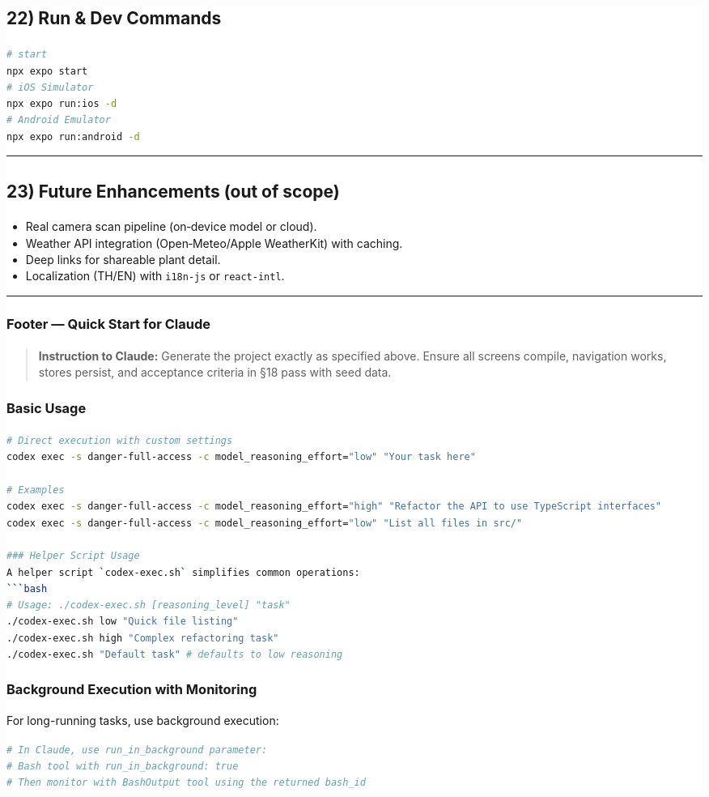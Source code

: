 ## 22) Run & Dev Commands

```bash
# start
npx expo start
# iOS Simulator
npx expo run:ios -d
# Android Emulator
npx expo run:android -d
```

---

## 23) Future Enhancements (out of scope)

* Real camera scan pipeline (on‑device model or cloud).
* Weather API integration (Open‑Meteo/Apple WeatherKit) with caching.
* Deep links for shareable plant detail.
* Localization (TH/EN) with `i18n-js` or `react-intl`.

---

### Footer — Quick Start for Claude

> **Instruction to Claude:** Generate the project exactly as specified above. Ensure all screens compile, navigation works, stores persist, and acceptance criteria in §18 pass with seed data.

### Basic Usage
```bash
# Direct execution with custom settings
codex exec -s danger-full-access -c model_reasoning_effort="low" "Your task here"

# Examples
codex exec -s danger-full-access -c model_reasoning_effort="high" "Refactor the API to use TypeScript interfaces"
codex exec -s danger-full-access -c model_reasoning_effort="low" "List all files in src/"

### Helper Script Usage
A helper script `codex-exec.sh` simplifies common operations:
```bash
# Usage: ./codex-exec.sh [reasoning_level] "task"
./codex-exec.sh low "Quick file listing"
./codex-exec.sh high "Complex refactoring task"
./codex-exec.sh "Default task" # defaults to low reasoning
```

### Background Execution with Monitoring
For long-running tasks, use background execution:
```bash
# In Claude, use run_in_background parameter:
# Bash tool with run_in_background: true
# Then monitor with BashOutput tool using the returned bash_id
```
